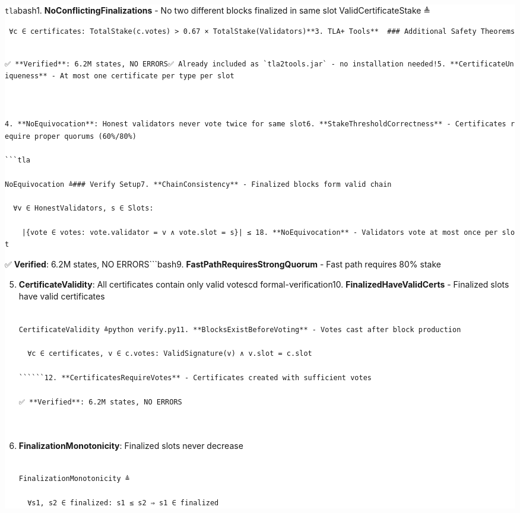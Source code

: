    ```tla```bash1. **NoConflictingFinalizations** - No two different blocks finalized in same slot
   ValidCertificateStake ≜

     ∀c ∈ certificates: TotalStake(c.votes) > 0.67 × TotalStake(Validators)**3. TLA+ Tools**  ### Additional Safety Theorems

   ```

   ✅ **Verified**: 6.2M states, NO ERRORS✅ Already included as `tla2tools.jar` - no installation needed!5. **CertificateUniqueness** - At most one certificate per type per slot



4. **NoEquivocation**: Honest validators never vote twice for same slot6. **StakeThresholdCorrectness** - Certificates require proper quorums (60%/80%)

   ```tla

   NoEquivocation ≜### Verify Setup7. **ChainConsistency** - Finalized blocks form valid chain

     ∀v ∈ HonestValidators, s ∈ Slots:

       |{vote ∈ votes: vote.validator = v ∧ vote.slot = s}| ≤ 18. **NoEquivocation** - Validators vote at most once per slot

   ```

   ✅ **Verified**: 6.2M states, NO ERRORS```bash9. **FastPathRequiresStrongQuorum** - Fast path requires 80% stake



5. **CertificateValidity**: All certificates contain only valid votescd formal-verification10. **FinalizedHaveValidCerts** - Finalized slots have valid certificates

   ```tla

   CertificateValidity ≜python verify.py11. **BlocksExistBeforeVoting** - Votes cast after block production

     ∀c ∈ certificates, v ∈ c.votes: ValidSignature(v) ∧ v.slot = c.slot

   ``````12. **CertificatesRequireVotes** - Certificates created with sufficient votes

   ✅ **Verified**: 6.2M states, NO ERRORS



6. **FinalizationMonotonicity**: Finalized slots never decrease

   ```tlaIf you see the menu → **You're ready!** 🎉## Configuration Options

   FinalizationMonotonicity ≜

     ∀s1, s2 ∈ finalized: s1 ≤ s2 ⇒ s1 ∈ finalized

   ```
